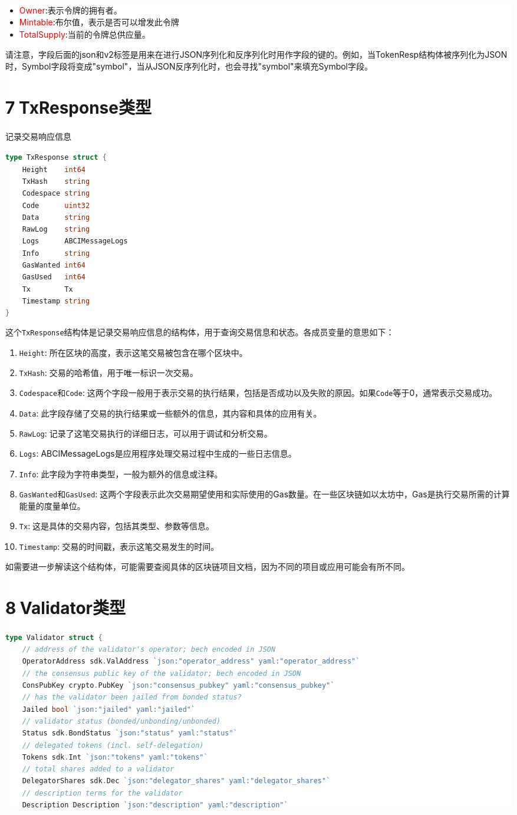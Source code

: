 - <font color=red>Owner</font>:表示令牌的拥有者。
- <font color=red>Mintable</font>:布尔值，表示是否可以增发此令牌
- <font color=red>TotalSupply</font>:当前的令牌总供应量。

请注意，字段后面的json和v2标签是用来在进行JSON序列化和反序列化时用作字段的键的。例如，当TokenResp结构体被序列化为JSON时，Symbol字段将变成"symbol"，当从JSON反序列化时，也会寻找"symbol"来填充Symbol字段。

# 7 TxResponse类型

记录交易响应信息
```go
type TxResponse struct {
    Height    int64
    TxHash    string
    Codespace string
    Code      uint32
    Data      string
    RawLog    string
    Logs      ABCIMessageLogs
    Info      string
    GasWanted int64
    GasUsed   int64
    Tx        Tx
    Timestamp string
}
```
这个`TxResponse`结构体是记录交易响应信息的结构体，用于查询交易信息和状态。各成员变量的意思如下：

1. `Height`: 所在区块的高度，表示这笔交易被包含在哪个区块中。
   
2. `TxHash`: 交易的哈希值，用于唯一标识一次交易。

3. `Codespace`和`Code`: 这两个字段一般用于表示交易的执行结果，包括是否成功以及失败的原因。如果`Code`等于0，通常表示交易成功。

4. `Data`: 此字段存储了交易的执行结果或一些额外的信息，其内容和具体的应用有关。

5. `RawLog`: 记录了这笔交易执行的详细日志，可以用于调试和分析交易。

6. `Logs`: ABCIMessageLogs是应用程序处理交易过程中生成的一些日志信息。

7. `Info`: 此字段为字符串类型，一般为额外的信息或注释。

8. `GasWanted`和`GasUsed`: 这两个字段表示此次交易期望使用和实际使用的Gas数量。在一些区块链如以太坊中，Gas是执行交易所需的计算能量的度量单位。

9. `Tx`: 这是具体的交易内容，包括其类型、参数等信息。

10. `Timestamp`: 交易的时间戳，表示这笔交易发生的时间。

如需要进一步解读这个结构体，可能需要查阅具体的区块链项目文档，因为不同的项目或应用可能会有所不同。

# 8 Validator类型

```go
type Validator struct {
	// address of the validator's operator; bech encoded in JSON
	OperatorAddress sdk.ValAddress `json:"operator_address" yaml:"operator_address"`
	// the consensus public key of the validator; bech encoded in JSON
	ConsPubKey crypto.PubKey `json:"consensus_pubkey" yaml:"consensus_pubkey"`
	// has the validator been jailed from bonded status?
	Jailed bool `json:"jailed" yaml:"jailed"`
	// validator status (bonded/unbonding/unbonded)
	Status sdk.BondStatus `json:"status" yaml:"status"`
	// delegated tokens (incl. self-delegation)
	Tokens sdk.Int `json:"tokens" yaml:"tokens"`
	// total shares added to a validator
	DelegatorShares sdk.Dec `json:"delegator_shares" yaml:"delegator_shares"`
	// description terms for the validator
	Description Description `json:"description" yaml:"description"`
```